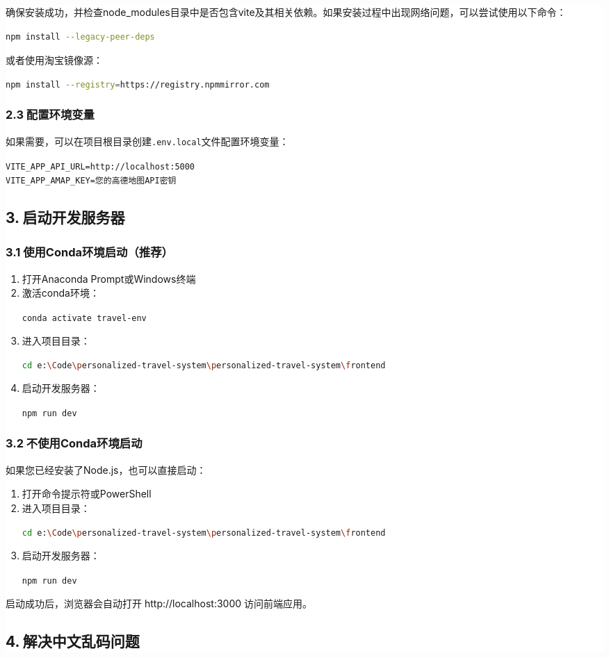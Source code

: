 确保安装成功，并检查node_modules目录中是否包含vite及其相关依赖。如果安装过程中出现网络问题，可以尝试使用以下命令：

```bash
npm install --legacy-peer-deps
```

或者使用淘宝镜像源：

```bash
npm install --registry=https://registry.npmmirror.com
```

### 2.3 配置环境变量

如果需要，可以在项目根目录创建`.env.local`文件配置环境变量：

```
VITE_APP_API_URL=http://localhost:5000
VITE_APP_AMAP_KEY=您的高德地图API密钥
```

## 3. 启动开发服务器

### 3.1 使用Conda环境启动（推荐）

1. 打开Anaconda Prompt或Windows终端
2. 激活conda环境：
   ```bash
   conda activate travel-env
   ```
3. 进入项目目录：
   ```bash
   cd e:\Code\personalized-travel-system\personalized-travel-system\frontend
   ```
4. 启动开发服务器：
   ```bash
   npm run dev
   ```

### 3.2 不使用Conda环境启动

如果您已经安装了Node.js，也可以直接启动：

1. 打开命令提示符或PowerShell
2. 进入项目目录：
   ```bash
   cd e:\Code\personalized-travel-system\personalized-travel-system\frontend
   ```
3. 启动开发服务器：
   ```bash
   npm run dev
   ```

启动成功后，浏览器会自动打开 http://localhost:3000 访问前端应用。

## 4. 解决中文乱码问题
